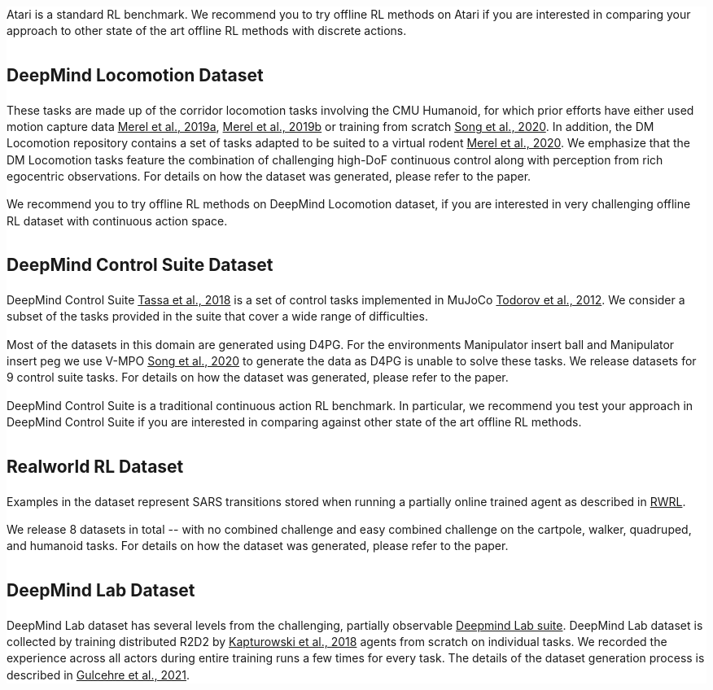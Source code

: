 Atari is a standard RL benchmark. We recommend you to try offline RL methods
on Atari if you are interested in comparing your approach to other state of the
art offline RL methods with discrete actions.


## DeepMind Locomotion Dataset

These tasks are made up of the corridor locomotion tasks involving the CMU
Humanoid, for which prior efforts have either used motion capture data [Merel et
al., 2019a], [Merel et al., 2019b] or training from scratch [Song et al., 2020].
In addition, the DM Locomotion repository contains a set of tasks adapted to be
suited to a virtual rodent [Merel et al., 2020]. We emphasize that the DM
Locomotion tasks feature the combination of challenging high-DoF continuous
control along with perception from rich egocentric observations. For details on
how the dataset was generated, please refer to the paper.

We recommend you to try offline RL methods on DeepMind Locomotion dataset, if
you are interested in very challenging offline RL dataset with continuous
action space.

## DeepMind Control Suite Dataset

DeepMind Control Suite [Tassa et al., 2018] is a set of control tasks
implemented in MuJoCo [Todorov et al., 2012]. We consider a subset of the tasks
provided in the suite that cover a wide range of difficulties.

Most of the datasets in this domain are generated using D4PG. For the
environments Manipulator insert ball and Manipulator insert peg we use V-MPO
[Song et al., 2020] to generate the data as D4PG is unable to solve these tasks.
We release datasets for 9 control suite tasks. For details on how the dataset
was generated, please refer to the paper.

DeepMind Control Suite is a traditional continuous action RL benchmark. In
particular, we recommend you test your approach in DeepMind Control Suite if
you are interested in comparing against other state of the art offline RL
methods.

## Realworld RL Dataset

Examples in the dataset represent SARS transitions stored when running a
partially online trained agent as described in
[RWRL](https://arxiv.org/abs/2003.11881).

We release 8 datasets in total -- with no combined challenge and easy combined
challenge on the cartpole, walker, quadruped, and humanoid tasks. For details on
how the dataset was generated, please refer to the paper.

## DeepMind Lab Dataset

DeepMind Lab dataset has several levels from the challenging, partially
observable [Deepmind Lab suite](https://github.com/deepmind/lab). DeepMind Lab
dataset is collected by training distributed R2D2 by [Kapturowski et al., 2018]
agents from scratch on individual tasks. We recorded the experience across all
actors during entire training runs a few times for every task. The details of
the dataset generation process is described in [Gulcehre et al., 2021].


[Agarwal et al., 2020]: https://arxiv.org/abs/1907.04543
[Machado et al., 2018]: https://arxiv.org/abs/1709.06009
[Merel et al., 2019a]: https://arxiv.org/abs/1811.09656
[Merel et al., 2019b]: https://arxiv.org/abs/1811.11711
[Merel et al., 2020]: https://arxiv.org/abs/1911.09451
[Song et al., 2020]: https://arxiv.org/abs/1909.12238
[Tassa et al., 2018]: https://arxiv.org/abs/1801.00690
[Todorov et al., 2012]: https://homes.cs.washington.edu/~todorov/papers/TodorovIROS12.pdf
[Kapturowski et al., 2018]: https://openreview.net/forum?id=r1lyTjAqYX
[Gulcehre et al., 2021]: https://arxiv.org/abs/2103.09575